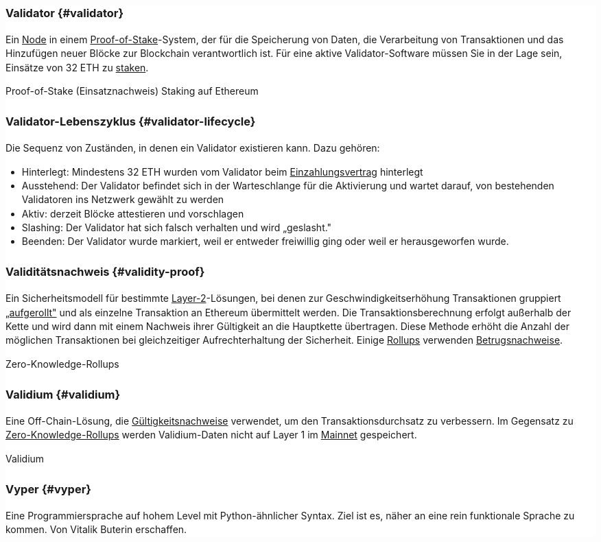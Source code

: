 ### Validator {#validator}

Ein [Node](#node) in einem [Proof-of-Stake](#pos)-System, der für die Speicherung von Daten, die Verarbeitung von Transaktionen und das Hinzufügen neuer Blöcke zur Blockchain verantwortlich ist. Für eine aktive Validator-Software müssen Sie in der Lage sein, Einsätze von 32 ETH zu [staken](#staking).

<DocLink to="/developers/docs/consensus-mechanisms/pos">
  Proof-of-Stake (Einsatznachweis)
</DocLink>
<DocLink to="/staking/">
  Staking auf Ethereum
</DocLink>

### Validator-Lebenszyklus {#validator-lifecycle}

Die Sequenz von Zuständen, in denen ein Validator existieren kann. Dazu gehören:

- Hinterlegt: Mindestens 32 ETH wurden vom Validator beim [Einzahlungsvertrag](#deposit-contract) hinterlegt
- Ausstehend: Der Validator befindet sich in der Warteschlange für die Aktivierung und wartet darauf, von bestehenden Validatoren ins Netzwerk gewählt zu werden
- Aktiv: derzeit Blöcke attestieren und vorschlagen
- Slashing: Der Validator hat sich falsch verhalten und wird „geslasht."
- Beenden: Der Validator wurde markiert, weil er entweder freiwillig ging oder weil er herausgeworfen wurde.

### Validitätsnachweis {#validity-proof}

Ein Sicherheitsmodell für bestimmte [Layer-2](#layer-2)-Lösungen, bei denen zur Geschwindigkeitserhöhung Transaktionen gruppiert [„aufgerollt"](/#rollups) und als einzelne Transaktion an Ethereum übermittelt werden. Die Transaktionsberechnung erfolgt außerhalb der Kette und wird dann mit einem Nachweis ihrer Gültigkeit an die Hauptkette übertragen. Diese Methode erhöht die Anzahl der möglichen Transaktionen bei gleichzeitiger Aufrechterhaltung der Sicherheit. Einige [Rollups](#rollups) verwenden [Betrugsnachweise](#fraud-proof).

<DocLink to="/developers/docs/scaling/zk-rollups/">
  Zero-Knowledge-Rollups
</DocLink>

### Validium {#validium}

Eine Off-Chain-Lösung, die [Gültigkeitsnachweise](#validity-proof) verwendet, um den Transaktionsdurchsatz zu verbessern. Im Gegensatz zu [Zero-Knowledge-Rollups](#zk-rollup) werden Validium-Daten nicht auf Layer 1 im [Mainnet](#mainnet) gespeichert.

<DocLink to="/developers/docs/scaling/validium/">
  Validium
</DocLink>

### Vyper {#vyper}

Eine Programmiersprache auf hohem Level mit Python-ähnlicher Syntax. Ziel ist es, näher an eine rein funktionale Sprache zu kommen. Von Vitalik Buterin erschaffen.
